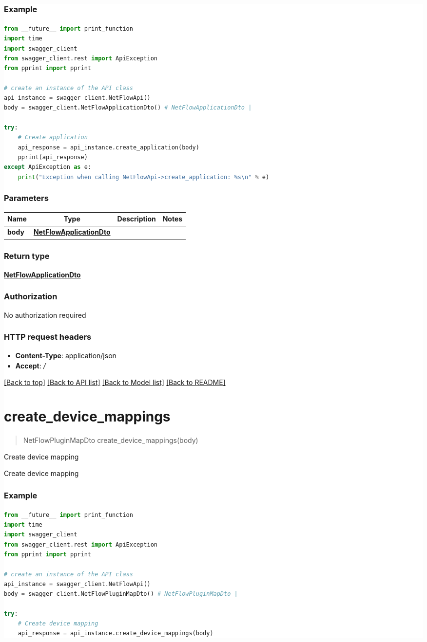 ### Example
```python
from __future__ import print_function
import time
import swagger_client
from swagger_client.rest import ApiException
from pprint import pprint

# create an instance of the API class
api_instance = swagger_client.NetFlowApi()
body = swagger_client.NetFlowApplicationDto() # NetFlowApplicationDto | 

try:
    # Create application
    api_response = api_instance.create_application(body)
    pprint(api_response)
except ApiException as e:
    print("Exception when calling NetFlowApi->create_application: %s\n" % e)
```

### Parameters

Name | Type | Description  | Notes
------------- | ------------- | ------------- | -------------
 **body** | [**NetFlowApplicationDto**](NetFlowApplicationDto.md)|  | 

### Return type

[**NetFlowApplicationDto**](NetFlowApplicationDto.md)

### Authorization

No authorization required

### HTTP request headers

 - **Content-Type**: application/json
 - **Accept**: */*

[[Back to top]](#) [[Back to API list]](../README.md#documentation-for-api-endpoints) [[Back to Model list]](../README.md#documentation-for-models) [[Back to README]](../README.md)

# **create_device_mappings**
> NetFlowPluginMapDto create_device_mappings(body)

Create device mapping

Create device mapping

### Example
```python
from __future__ import print_function
import time
import swagger_client
from swagger_client.rest import ApiException
from pprint import pprint

# create an instance of the API class
api_instance = swagger_client.NetFlowApi()
body = swagger_client.NetFlowPluginMapDto() # NetFlowPluginMapDto | 

try:
    # Create device mapping
    api_response = api_instance.create_device_mappings(body)
```